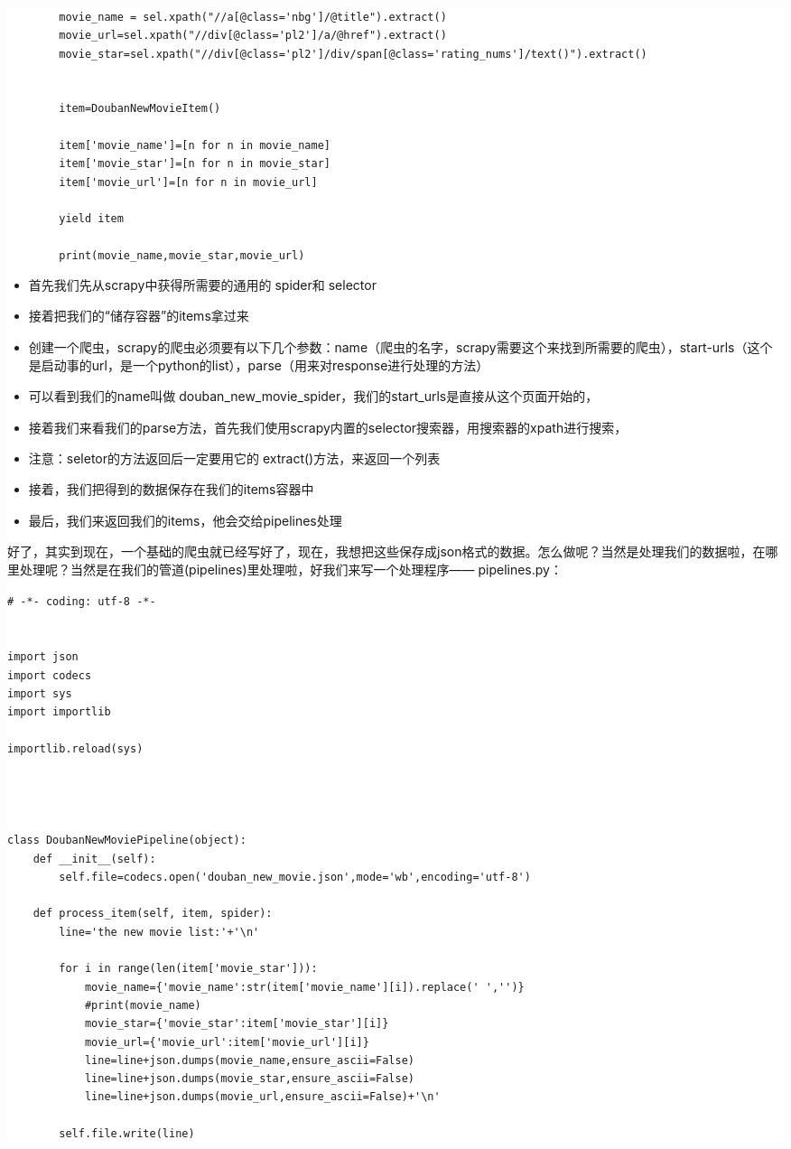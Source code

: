 ```
        movie_name = sel.xpath("//a[@class='nbg']/@title").extract()
        movie_url=sel.xpath("//div[@class='pl2']/a/@href").extract()
        movie_star=sel.xpath("//div[@class='pl2']/div/span[@class='rating_nums']/text()").extract()


        item=DoubanNewMovieItem()

        item['movie_name']=[n for n in movie_name]
        item['movie_star']=[n for n in movie_star]
        item['movie_url']=[n for n in movie_url]

        yield item

        print(movie_name,movie_star,movie_url)
```

- 首先我们先从scrapy中获得所需要的通用的 spider和 selector

- 接着把我们的“储存容器”的items拿过来

- 创建一个爬虫，scrapy的爬虫必须要有以下几个参数：name（爬虫的名字，scrapy需要这个来找到所需要的爬虫），start-urls（这个是启动事的url，是一个python的list），parse（用来对response进行处理的方法）

- 可以看到我们的name叫做 douban_new_movie_spider，我们的start_urls是直接从这个页面开始的，

- 接着我们来看我们的parse方法，首先我们使用scrapy内置的selector搜索器，用搜索器的xpath进行搜索，

- 注意：seletor的方法返回后一定要用它的 extract()方法，来返回一个列表

- 接着，我们把得到的数据保存在我们的items容器中

- 最后，我们来返回我们的items，他会交给pipelines处理

好了，其实到现在，一个基础的爬虫就已经写好了，现在，我想把这些保存成json格式的数据。怎么做呢？当然是处理我们的数据啦，在哪里处理呢？当然是在我们的管道(pipelines)里处理啦，好我们来写一个处理程序—— pipelines.py：


```
# -*- coding: utf-8 -*-


import json
import codecs
import sys
import importlib

importlib.reload(sys)




class DoubanNewMoviePipeline(object):
    def __init__(self):
        self.file=codecs.open('douban_new_movie.json',mode='wb',encoding='utf-8')

    def process_item(self, item, spider):
        line='the new movie list:'+'\n'

        for i in range(len(item['movie_star'])):
            movie_name={'movie_name':str(item['movie_name'][i]).replace(' ','')}
            #print(movie_name)
            movie_star={'movie_star':item['movie_star'][i]}
            movie_url={'movie_url':item['movie_url'][i]}
            line=line+json.dumps(movie_name,ensure_ascii=False)
            line=line+json.dumps(movie_star,ensure_ascii=False)
            line=line+json.dumps(movie_url,ensure_ascii=False)+'\n'

        self.file.write(line)
```